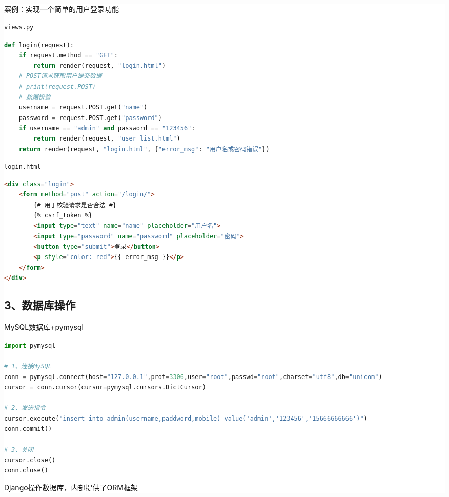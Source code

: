 案例：实现一个简单的用户登录功能

``views.py``

```python
def login(request):
    if request.method == "GET":
        return render(request, "login.html")
    # POST请求获取用户提交数据
    # print(request.POST)
    # 数据校验
    username = request.POST.get("name")
    password = request.POST.get("password")
    if username == "admin" and password == "123456":
        return render(request, "user_list.html")
    return render(request, "login.html", {"error_msg": "用户名或密码错误"})
```

``login.html``

```html
<div class="login">
    <form method="post" action="/login/">
        {# 用于校验请求是否合法 #}
        {% csrf_token %}
        <input type="text" name="name" placeholder="用户名">
        <input type="password" name="password" placeholder="密码">
        <button type="submit">登录</button>
        <p style="color: red">{{ error_msg }}</p>
    </form>
</div>
```

## 3、数据库操作

MySQL数据库+pymysql

```python
import pymysql

# 1、连接MySQL
conn = pymysql.connect(host="127.0.0.1",prot=3306,user="root",passwd="root",charset="utf8",db="unicom")
cursor = conn.cursor(cursor=pymysql.cursors.DictCursor)

# 2、发送指令
cursor.execute("insert into admin(username,paddword,mobile) value('admin','123456','15666666666')")
conn.commit()

# 3、关闭
cursor.close()
conn.close()
```

Django操作数据库，内部提供了ORM框架

